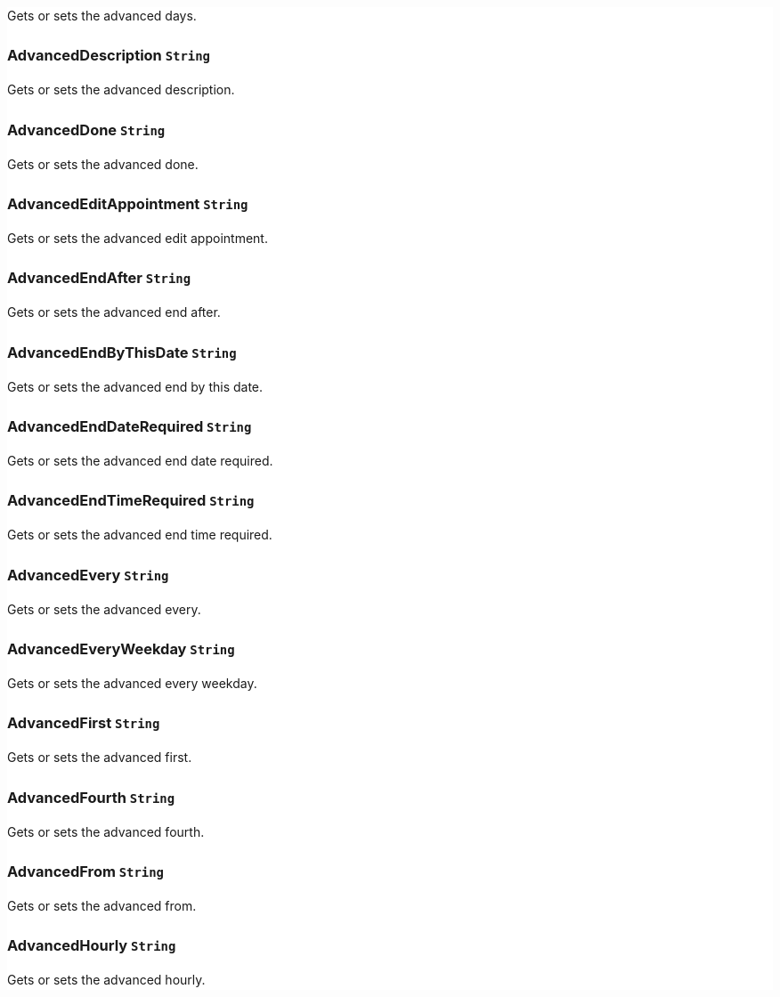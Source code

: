 Gets or sets the advanced days.

###  AdvancedDescription `String`

Gets or sets the advanced description.

###  AdvancedDone `String`

Gets or sets the advanced done.

###  AdvancedEditAppointment `String`

Gets or sets the advanced edit appointment.

###  AdvancedEndAfter `String`

Gets or sets the advanced end after.

###  AdvancedEndByThisDate `String`

Gets or sets the advanced end by this date.

###  AdvancedEndDateRequired `String`

Gets or sets the advanced end date required.

###  AdvancedEndTimeRequired `String`

Gets or sets the advanced end time required.

###  AdvancedEvery `String`

Gets or sets the advanced every.

###  AdvancedEveryWeekday `String`

Gets or sets the advanced every weekday.

###  AdvancedFirst `String`

Gets or sets the advanced first.

###  AdvancedFourth `String`

Gets or sets the advanced fourth.

###  AdvancedFrom `String`

Gets or sets the advanced from.

###  AdvancedHourly `String`

Gets or sets the advanced hourly.
